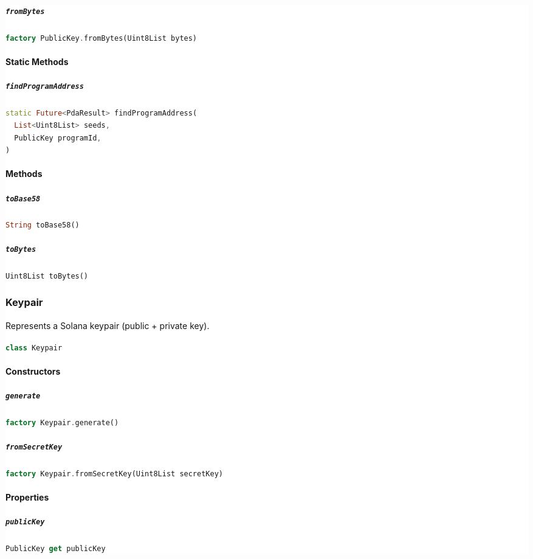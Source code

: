##### `fromBytes`

```dart
factory PublicKey.fromBytes(Uint8List bytes)
```

#### Static Methods

##### `findProgramAddress`

```dart
static Future<PdaResult> findProgramAddress(
  List<Uint8List> seeds,
  PublicKey programId,
)
```

#### Methods

##### `toBase58`

```dart
String toBase58()
```

##### `toBytes`

```dart
Uint8List toBytes()
```

### Keypair

Represents a Solana keypair (public + private key).

```dart
class Keypair
```

#### Constructors

##### `generate`

```dart
factory Keypair.generate()
```

##### `fromSecretKey`

```dart
factory Keypair.fromSecretKey(Uint8List secretKey)
```

#### Properties

##### `publicKey`

```dart
PublicKey get publicKey
```
